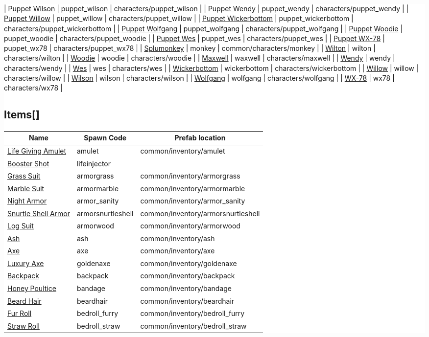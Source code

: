 | [Puppet Wilson](/wiki/Nightmare_Throne "Nightmare Throne") | puppet\_wilson | characters/puppet\_wilson |
| [Puppet Wendy](/wiki/Nightmare_Throne "Nightmare Throne") | puppet\_wendy | characters/puppet\_wendy |
| [Puppet Willow](/wiki/Nightmare_Throne "Nightmare Throne") | puppet\_willow | characters/puppet\_willow |
| [Puppet Wickerbottom](/wiki/Nightmare_Throne "Nightmare Throne") | puppet\_wickerbottom | characters/puppet\_wickerbottom |
| [Puppet Wolfgang](/wiki/Nightmare_Throne "Nightmare Throne") | puppet\_wolfgang | characters/puppet\_wolfgang |
| [Puppet Woodie](/wiki/Nightmare_Throne "Nightmare Throne") | puppet\_woodie | characters/puppet\_woodie |
| [Puppet Wes](/wiki/Nightmare_Throne "Nightmare Throne") | puppet\_wes | characters/puppet\_wes |
| [Puppet WX-78](/wiki/Nightmare_Throne "Nightmare Throne") | puppet\_wx78 | characters/puppet\_wx78 |
| [Splumonkey](/wiki/Splumonkey "Splumonkey") | monkey | common/characters/monkey |
| [Wilton](/wiki/Unimplemented_Characters#Wilton "Unimplemented Characters") | wilton | characters/wilton |
| [Woodie](/wiki/Woodie "Woodie") | woodie | characters/woodie |
| [Maxwell](/wiki/Waxwell "Waxwell") | waxwell | characters/maxwell |
| [Wendy](/wiki/Wendy "Wendy") | wendy | characters/wendy |
| [Wes](/wiki/Wes "Wes") | wes | characters/wes |
| [Wickerbottom](/wiki/Wickerbottom "Wickerbottom") | wickerbottom | characters/wickerbottom |
| [Willow](/wiki/Willow "Willow") | willow | characters/willow |
| [Wilson](/wiki/Wilson "Wilson") | wilson | characters/wilson |
| [Wolfgang](/wiki/Wolfgang "Wolfgang") | wolfgang | characters/wolfgang |
| [WX-78](/wiki/Wx78 "Wx78") | wx78 | characters/wx78 |

## Items[]

| **Name** | **Spawn Code** | **Prefab location** |
| --- | --- | --- |
| [Life Giving Amulet](/wiki/Life_Giving_Amulet "Life Giving Amulet") | amulet | common/inventory/amulet |
| [Booster Shot](/wiki/Booster_Shot "Booster Shot") | lifeinjector |  |
| [Grass Suit](/wiki/Grass_Suit "Grass Suit") | armorgrass | common/inventory/armorgrass |
| [Marble Suit](/wiki/Marble_Suit "Marble Suit") | armormarble | common/inventory/armormarble |
| [Night Armor](/wiki/Night_Armour "Night Armour") | armor\_sanity | common/inventory/armor\_sanity |
| [Snurtle Shell Armor](/wiki/Snurtle_Shell_Armor "Snurtle Shell Armor") | armorsnurtleshell | common/inventory/armorsnurtleshell |
| [Log Suit](/wiki/Log_Suit "Log Suit") | armorwood | common/inventory/armorwood |
| [Ash](/wiki/Ash "Ash") | ash | common/inventory/ash |
| [Axe](/wiki/Axe "Axe") | axe | common/inventory/axe |
| [Luxury Axe](/wiki/Luxury_Axe "Luxury Axe") | goldenaxe | common/inventory/goldenaxe |
| [Backpack](/wiki/Backpack "Backpack") | backpack | common/inventory/backpack |
| [Honey Poultice](/wiki/Honey_Poultice "Honey Poultice") | bandage | common/inventory/bandage |
| [Beard Hair](/wiki/Beard_Hair "Beard Hair") | beardhair | common/inventory/beardhair |
| [Fur Roll](/wiki/Fur_Roll "Fur Roll") | bedroll\_furry | common/inventory/bedroll\_furry |
| [Straw Roll](/wiki/Straw_Roll "Straw Roll") | bedroll\_straw | common/inventory/bedroll\_straw |